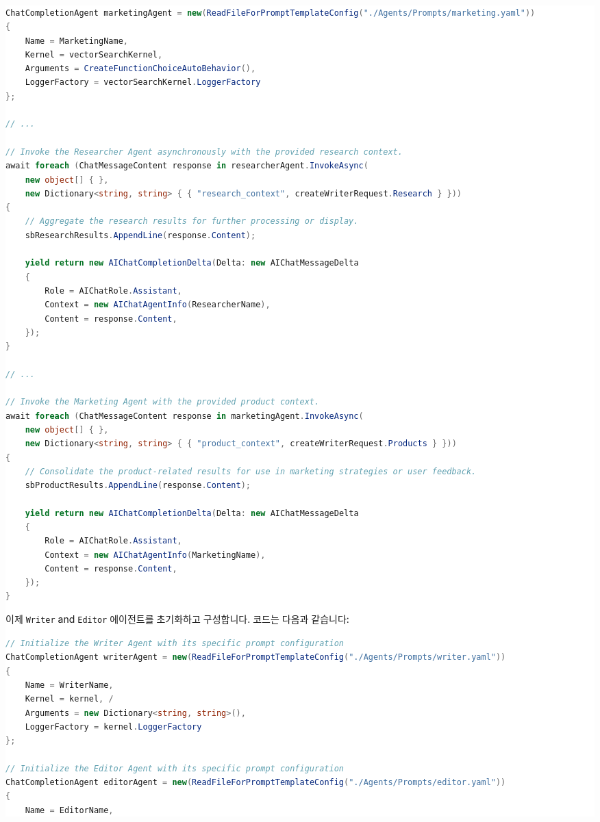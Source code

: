 ```csharp
ChatCompletionAgent marketingAgent = new(ReadFileForPromptTemplateConfig("./Agents/Prompts/marketing.yaml"))
{
    Name = MarketingName,
    Kernel = vectorSearchKernel,
    Arguments = CreateFunctionChoiceAutoBehavior(),
    LoggerFactory = vectorSearchKernel.LoggerFactory
};

// ...

// Invoke the Researcher Agent asynchronously with the provided research context.
await foreach (ChatMessageContent response in researcherAgent.InvokeAsync(
    new object[] { }, 
    new Dictionary<string, string> { { "research_context", createWriterRequest.Research } }))
{
    // Aggregate the research results for further processing or display.
    sbResearchResults.AppendLine(response.Content);
    
    yield return new AIChatCompletionDelta(Delta: new AIChatMessageDelta
    {
        Role = AIChatRole.Assistant,
        Context = new AIChatAgentInfo(ResearcherName),
        Content = response.Content,
    });
}

// ...

// Invoke the Marketing Agent with the provided product context.
await foreach (ChatMessageContent response in marketingAgent.InvokeAsync(
    new object[] { },
    new Dictionary<string, string> { { "product_context", createWriterRequest.Products } }))
{
    // Consolidate the product-related results for use in marketing strategies or user feedback.
    sbProductResults.AppendLine(response.Content);
    
    yield return new AIChatCompletionDelta(Delta: new AIChatMessageDelta
    {
        Role = AIChatRole.Assistant,
        Context = new AIChatAgentInfo(MarketingName),
        Content = response.Content,
    });
}
```

이제 `Writer` and `Editor` 에이전트를 초기화하고 구성합니다. 코드는 다음과 같습니다:

```csharp
// Initialize the Writer Agent with its specific prompt configuration
ChatCompletionAgent writerAgent = new(ReadFileForPromptTemplateConfig("./Agents/Prompts/writer.yaml"))
{
    Name = WriterName, 
    Kernel = kernel, /
    Arguments = new Dictionary<string, string>(), 
    LoggerFactory = kernel.LoggerFactory 
};

// Initialize the Editor Agent with its specific prompt configuration
ChatCompletionAgent editorAgent = new(ReadFileForPromptTemplateConfig("./Agents/Prompts/editor.yaml"))
{
    Name = EditorName, 
```